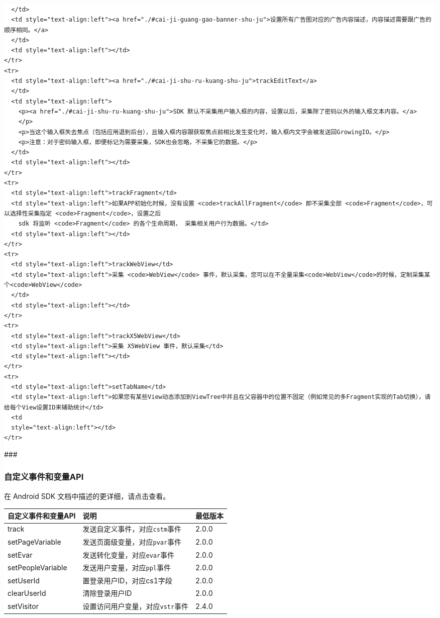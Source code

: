       </td>
      <td style="text-align:left"><a href="./#cai-ji-guang-gao-banner-shu-ju">设置所有广告图对应的广告内容描述，内容描述需要跟广告的顺序相同。</a>
      </td>
      <td style="text-align:left"></td>
    </tr>
    <tr>
      <td style="text-align:left">​<a href="./#cai-ji-shu-ru-kuang-shu-ju">trackEditText</a>
      </td>
      <td style="text-align:left">
        <p>​<a href="./#cai-ji-shu-ru-kuang-shu-ju">SDK 默认不采集用户输入框的内容，设置以后，采集除了密码以外的输入框文本内容。​</a>
        </p>
        <p>当这个输入框失去焦点（包括应用退到后台），且输入框内容跟获取焦点前相比发生变化时，输入框内文字会被发送回GrowingIO。</p>
        <p>注意：对于密码输入框，即便标记为需要采集，SDK也会忽略，不采集它的数据。</p>
      </td>
      <td style="text-align:left"></td>
    </tr>
    <tr>
      <td style="text-align:left">trackFragment</td>
      <td style="text-align:left">如果APP初始化时候，没有设置 <code>trackAllFragment</code> 即不采集全部 <code>Fragment</code>，可以选择性采集指定 <code>Fragment</code>，设置之后
        sdk 将监听 <code>Fragment</code> 的各个生命周期， 采集相关用户行为数据。</td>
      <td style="text-align:left"></td>
    </tr>
    <tr>
      <td style="text-align:left">trackWebView</td>
      <td style="text-align:left">采集 <code>WebView</code> 事件，默认采集，您可以在不全量采集<code>WebView</code>的时候，定制采集某个<code>WebView</code>
      </td>
      <td style="text-align:left"></td>
    </tr>
    <tr>
      <td style="text-align:left">trackX5WebView</td>
      <td style="text-align:left">采集 X5WebView 事件，默认采集</td>
      <td style="text-align:left"></td>
    </tr>
    <tr>
      <td style="text-align:left">setTabName</td>
      <td style="text-align:left">如果您有某些View动态添加到ViewTree中并且在父容器中的位置不固定（例如常见的多Fragment实现的Tab切换），请给每个View设置ID来辅助统计</td>
      <td
      style="text-align:left"></td>
    </tr>
  </tbody>
</table>### 

### 自定义事件和变量API

在 Android SDK 文档中描述的更详细，请点击查看。

| 自定义事件和变量API | 说明 | 最低版本 |
| :--- | :--- | :--- |
| track | 发送自定义事件，对应`cstm`事件 | 2.0.0 |
| setPageVariable | 发送页面级变量，对应`pvar`事件 | 2.0.0 |
| setEvar | 发送转化变量，对应`evar`事件 | 2.0.0 |
| setPeopleVariable | 发送用户变量，对应`ppl`事件 | 2.0.0 |
| setUserId | 置登录用户ID，对应cs1字段 | 2.0.0 |
| clearUserId | 清除登录用户ID | 2.0.0 |
| setVisitor | 设置访问用户变量，对应`vstr`事件 | 2.4.0 |

